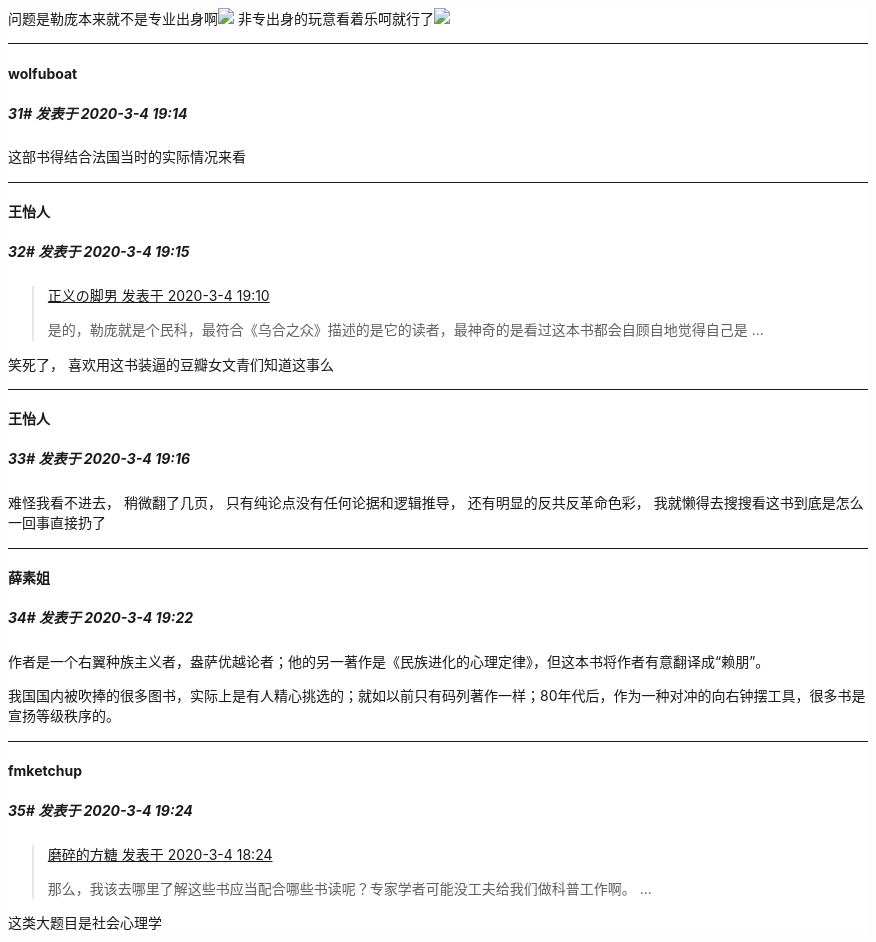 
问题是勒庞本来就不是专业出身啊<img src="https://static.saraba1st.com/image/smiley/face2017/053.png" referrerpolicy="no-referrer">
非专出身的玩意看着乐呵就行了<img src="https://static.saraba1st.com/image/smiley/face2017/037.png" referrerpolicy="no-referrer">


-----

####  wolfuboat  
##### 31#       发表于 2020-3-4 19:14


这部书得结合法国当时的实际情况来看


-----

####  王怡人  
##### 32#       发表于 2020-3-4 19:15


<blockquote><a href="httphttps://bbs.saraba1st.com/2b/forum.php?mod=redirect&amp;goto=findpost&amp;pid=46616554&amp;ptid=1917164" target="_blank">正义の脚男 发表于 2020-3-4 19:10</a>

是的，勒庞就是个民科，最符合《乌合之众》描述的是它的读者，最神奇的是看过这本书都会自顾自地觉得自己是 ...</blockquote>
笑死了， 喜欢用这书装逼的豆瓣女文青们知道这事么


-----

####  王怡人  
##### 33#       发表于 2020-3-4 19:16


难怪我看不进去， 稍微翻了几页， 只有纯论点没有任何论据和逻辑推导， 还有明显的反共反革命色彩， 我就懒得去搜搜看这书到底是怎么一回事直接扔了


-----

####  薛素姐  
##### 34#       发表于 2020-3-4 19:22


作者是一个右翼种族主义者，盎萨优越论者；他的另一著作是《民族进化的心理定律》，但这本书将作者有意翻译成“赖朋”。

我国国内被吹捧的很多图书，实际上是有人精心挑选的；就如以前只有码列著作一样；80年代后，作为一种对冲的向右钟摆工具，很多书是宣扬等级秩序的。


-----

####  fmketchup  
##### 35#       发表于 2020-3-4 19:24


<blockquote><a href="httphttps://bbs.saraba1st.com/2b/forum.php?mod=redirect&amp;goto=findpost&amp;pid=46616010&amp;ptid=1917164" target="_blank">磨碎的方糖 发表于 2020-3-4 18:24</a>

那么，我该去哪里了解这些书应当配合哪些书读呢？专家学者可能没工夫给我们做科普工作啊。 ...</blockquote>
这类大题目是社会心理学
